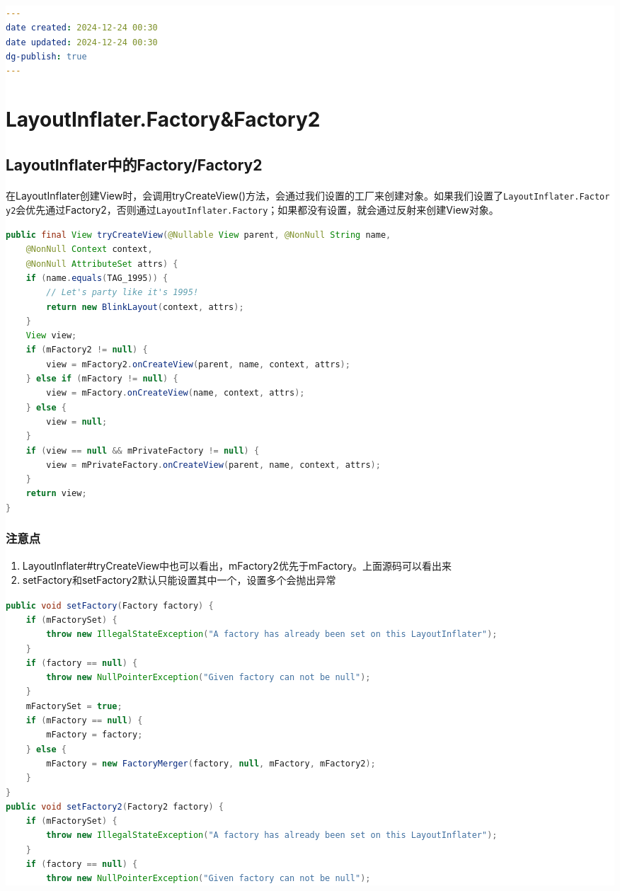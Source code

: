 ```yaml
---
date created: 2024-12-24 00:30
date updated: 2024-12-24 00:30
dg-publish: true
---
```


# LayoutInflater.Factory&Factory2

## LayoutInflater中的Factory/Factory2

在LayoutInflater创建View时，会调用tryCreateView()方法，会通过我们设置的工厂来创建对象。如果我们设置了`LayoutInflater.Factory2`会优先通过Factory2，否则通过`LayoutInflater.Factory`；如果都没有设置，就会通过反射来创建View对象。

```java
public final View tryCreateView(@Nullable View parent, @NonNull String name,
    @NonNull Context context,
    @NonNull AttributeSet attrs) {
    if (name.equals(TAG_1995)) {
        // Let's party like it's 1995!
        return new BlinkLayout(context, attrs);
    }
    View view;
    if (mFactory2 != null) {
        view = mFactory2.onCreateView(parent, name, context, attrs);
    } else if (mFactory != null) {
        view = mFactory.onCreateView(name, context, attrs);
    } else {
        view = null;
    }
    if (view == null && mPrivateFactory != null) {
        view = mPrivateFactory.onCreateView(parent, name, context, attrs);
    }
    return view;
}
```

### 注意点

1. LayoutInflater#tryCreateView中也可以看出，mFactory2优先于mFactory。上面源码可以看出来
2. setFactory和setFactory2默认只能设置其中一个，设置多个会抛出异常

```java
public void setFactory(Factory factory) {
    if (mFactorySet) {
        throw new IllegalStateException("A factory has already been set on this LayoutInflater");
    }
    if (factory == null) {
        throw new NullPointerException("Given factory can not be null");
    }
    mFactorySet = true;
    if (mFactory == null) {
        mFactory = factory;
    } else {
        mFactory = new FactoryMerger(factory, null, mFactory, mFactory2);
    }
}
public void setFactory2(Factory2 factory) {
    if (mFactorySet) {
        throw new IllegalStateException("A factory has already been set on this LayoutInflater");
    }
    if (factory == null) {
        throw new NullPointerException("Given factory can not be null");
```